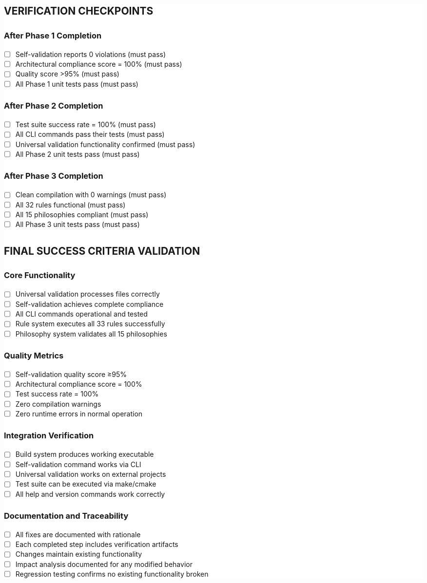 ## VERIFICATION CHECKPOINTS

### After Phase 1 Completion
- [ ] Self-validation reports 0 violations (must pass)
- [ ] Architectural compliance score = 100% (must pass)
- [ ] Quality score >95% (must pass)
- [ ] All Phase 1 unit tests pass (must pass)

### After Phase 2 Completion  
- [ ] Test suite success rate = 100% (must pass)
- [ ] All CLI commands pass their tests (must pass)
- [ ] Universal validation functionality confirmed (must pass)
- [ ] All Phase 2 unit tests pass (must pass)

### After Phase 3 Completion
- [ ] Clean compilation with 0 warnings (must pass)
- [ ] All 32 rules functional (must pass)
- [ ] All 15 philosophies compliant (must pass)
- [ ] All Phase 3 unit tests pass (must pass)

## FINAL SUCCESS CRITERIA VALIDATION

### Core Functionality
- [ ] Universal validation processes files correctly
- [ ] Self-validation achieves complete compliance
- [ ] All CLI commands operational and tested
- [ ] Rule system executes all 33 rules successfully
- [ ] Philosophy system validates all 15 philosophies

### Quality Metrics
- [ ] Self-validation quality score ≥95%
- [ ] Architectural compliance score = 100%
- [ ] Test success rate = 100%
- [ ] Zero compilation warnings
- [ ] Zero runtime errors in normal operation

### Integration Verification
- [ ] Build system produces working executable
- [ ] Self-validation command works via CLI
- [ ] Universal validation works on external projects
- [ ] Test suite can be executed via make/cmake
- [ ] All help and version commands work correctly

### Documentation and Traceability
- [ ] All fixes are documented with rationale
- [ ] Each completed step includes verification artifacts
- [ ] Changes maintain existing functionality
- [ ] Impact analysis documented for any modified behavior
- [ ] Regression testing confirms no existing functionality broken
